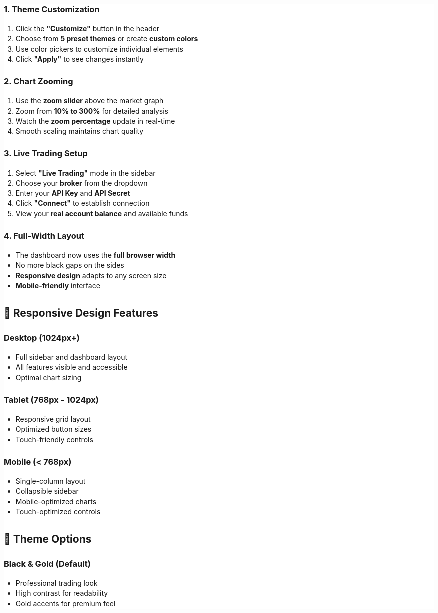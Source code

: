 ### **1. Theme Customization**
1. Click the **"Customize"** button in the header
2. Choose from **5 preset themes** or create **custom colors**
3. Use color pickers to customize individual elements
4. Click **"Apply"** to see changes instantly

### **2. Chart Zooming**
1. Use the **zoom slider** above the market graph
2. Zoom from **10% to 300%** for detailed analysis
3. Watch the **zoom percentage** update in real-time
4. Smooth scaling maintains chart quality

### **3. Live Trading Setup**
1. Select **"Live Trading"** mode in the sidebar
2. Choose your **broker** from the dropdown
3. Enter your **API Key** and **API Secret**
4. Click **"Connect"** to establish connection
5. View your **real account balance** and available funds

### **4. Full-Width Layout**
- The dashboard now uses the **full browser width**
- No more black gaps on the sides
- **Responsive design** adapts to any screen size
- **Mobile-friendly** interface

## 📱 **Responsive Design Features**

### **Desktop (1024px+)**
- Full sidebar and dashboard layout
- All features visible and accessible
- Optimal chart sizing

### **Tablet (768px - 1024px)**
- Responsive grid layout
- Optimized button sizes
- Touch-friendly controls

### **Mobile (< 768px)**
- Single-column layout
- Collapsible sidebar
- Mobile-optimized charts
- Touch-optimized controls

## 🎨 **Theme Options**

### **Black & Gold (Default)**
- Professional trading look
- High contrast for readability
- Gold accents for premium feel
